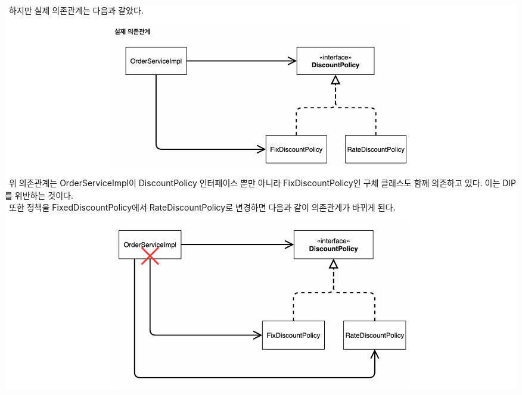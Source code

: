 &ensp;하지만 실제 의존관계는 다음과 같았다.<br/>
<p align="center"><img src="/assets/img/김영한의 스프링 핵심 원리/3장 스프링 핵심 원리 이해2/2-2.png" width="500"></p>

&ensp;위 의존관계는 OrderServiceImpl이 DiscountPolicy 인터페이스 뿐만 아니라 FixDiscountPolicy인 구체 클래스도 함께 의존하고 있다. 이는 DIP를 위반하는 것이다.<br/>
&ensp;또한 정책을 FixedDiscountPolicy에서 RateDiscountPolicy로 변경하면 다음과 같이 의존관계가 바뀌게 된다.<br/>
<p align="center"><img src="/assets/img/김영한의 스프링 핵심 원리/3장 스프링 핵심 원리 이해2/2-3.png" width="500"></p>
